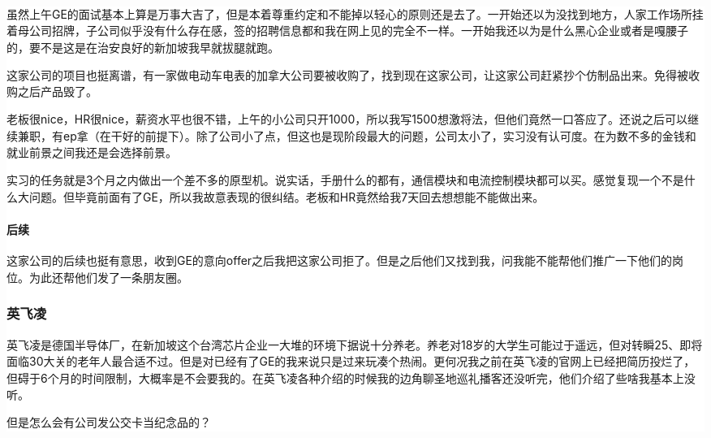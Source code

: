 虽然上午GE的面试基本上算是万事大吉了，但是本着尊重约定和不能掉以轻心的原则还是去了。一开始还以为没找到地方，人家工作场所挂着母公司招牌，子公司似乎没有什么存在感，签的招聘信息都和我在网上见的完全不一样。一开始我还以为是什么黑心企业或者是嘎腰子的，要不是这是在治安良好的新加坡我早就拔腿就跑。

这家公司的项目也挺离谱，有一家做电动车电表的加拿大公司要被收购了，找到现在这家公司，让这家公司赶紧抄个仿制品出来。免得被收购之后产品毁了。

老板很nice，HR很nice，薪资水平也很不错，上午的小公司只开1000，所以我写1500想激将法，但他们竟然一口答应了。还说之后可以继续兼职，有ep拿（在干好的前提下）。除了公司小了点，但这也是现阶段最大的问题，公司太小了，实习没有认可度。在为数不多的金钱和就业前景之间我还是会选择前景。

实习的任务就是3个月之内做出一个差不多的原型机。说实话，手册什么的都有，通信模块和电流控制模块都可以买。感觉复现一个不是什么大问题。但毕竟前面有了GE，所以我故意表现的很纠结。老板和HR竟然给我7天回去想想能不能做出来。

#### 后续

这家公司的后续也挺有意思，收到GE的意向offer之后我把这家公司拒了。但是之后他们又找到我，问我能不能帮他们推广一下他们的岗位。为此还帮他们发了一条朋友圈。

### 英飞凌

英飞凌是德国半导体厂，在新加坡这个台湾芯片企业一大堆的环境下据说十分养老。养老对18岁的大学生可能过于遥远，但对转瞬25、即将面临30大关的老年人最合适不过。但是对已经有了GE的我来说只是过来玩凑个热闹。更何况我之前在英飞凌的官网上已经把简历投烂了，但碍于6个月的时间限制，大概率是不会要我的。在英飞凌各种介绍的时候我的边角聊圣地巡礼播客还没听完，他们介绍了些啥我基本上没听。

但是怎么会有公司发公交卡当纪念品的？
